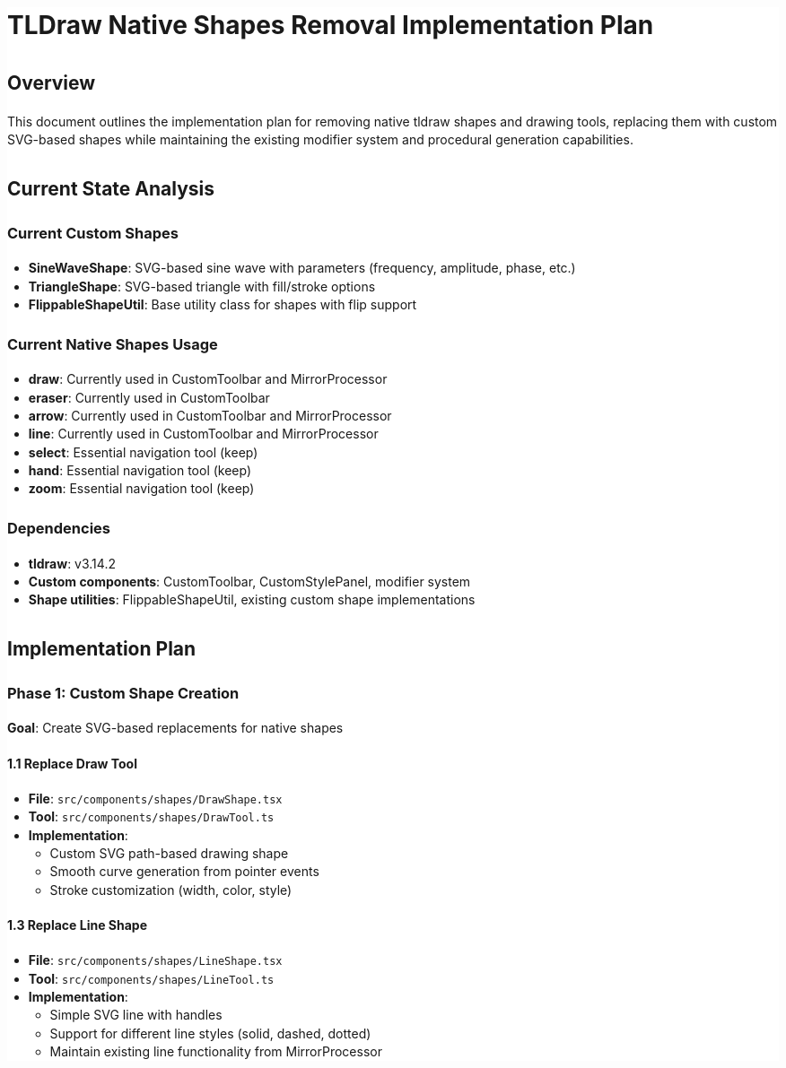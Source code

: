 # TLDraw Native Shapes Removal Implementation Plan

## Overview
This document outlines the implementation plan for removing native tldraw shapes and drawing tools, replacing them with custom SVG-based shapes while maintaining the existing modifier system and procedural generation capabilities.

## Current State Analysis

### Current Custom Shapes
- **SineWaveShape**: SVG-based sine wave with parameters (frequency, amplitude, phase, etc.)
- **TriangleShape**: SVG-based triangle with fill/stroke options
- **FlippableShapeUtil**: Base utility class for shapes with flip support

### Current Native Shapes Usage
- **draw**: Currently used in CustomToolbar and MirrorProcessor 
- **eraser**: Currently used in CustomToolbar
- **arrow**: Currently used in CustomToolbar and MirrorProcessor
- **line**: Currently used in CustomToolbar and MirrorProcessor
- **select**: Essential navigation tool (keep)
- **hand**: Essential navigation tool (keep)
- **zoom**: Essential navigation tool (keep)

### Dependencies
- **tldraw**: v3.14.2
- **Custom components**: CustomToolbar, CustomStylePanel, modifier system
- **Shape utilities**: FlippableShapeUtil, existing custom shape implementations

## Implementation Plan

### Phase 1: Custom Shape Creation
**Goal**: Create SVG-based replacements for native shapes

#### 1.1 Replace Draw Tool
- **File**: `src/components/shapes/DrawShape.tsx`
- **Tool**: `src/components/shapes/DrawTool.ts`
- **Implementation**: 
  - Custom SVG path-based drawing shape
  - Smooth curve generation from pointer events
  - Stroke customization (width, color, style)

#### 1.3 Replace Line Shape
- **File**: `src/components/shapes/LineShape.tsx`  
- **Tool**: `src/components/shapes/LineTool.ts`
- **Implementation**:
  - Simple SVG line with handles
  - Support for different line styles (solid, dashed, dotted)
  - Maintain existing line functionality from MirrorProcessor
